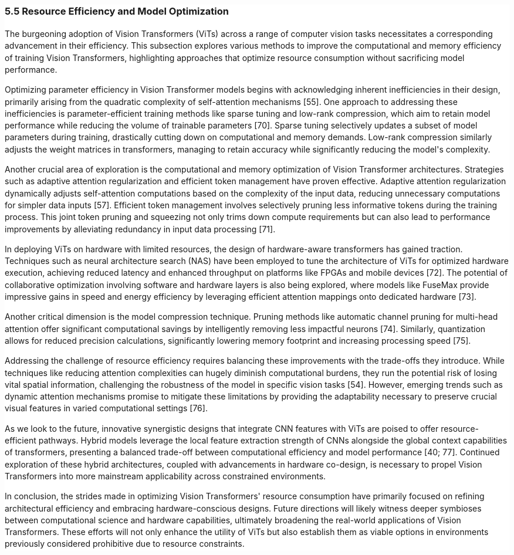 ### 5.5 Resource Efficiency and Model Optimization

The burgeoning adoption of Vision Transformers (ViTs) across a range of computer vision tasks necessitates a corresponding advancement in their efficiency. This subsection explores various methods to improve the computational and memory efficiency of training Vision Transformers, highlighting approaches that optimize resource consumption without sacrificing model performance.

Optimizing parameter efficiency in Vision Transformer models begins with acknowledging inherent inefficiencies in their design, primarily arising from the quadratic complexity of self-attention mechanisms [55]. One approach to addressing these inefficiencies is parameter-efficient training methods like sparse tuning and low-rank compression, which aim to retain model performance while reducing the volume of trainable parameters [70]. Sparse tuning selectively updates a subset of model parameters during training, drastically cutting down on computational and memory demands. Low-rank compression similarly adjusts the weight matrices in transformers, managing to retain accuracy while significantly reducing the model's complexity.

Another crucial area of exploration is the computational and memory optimization of Vision Transformer architectures. Strategies such as adaptive attention regularization and efficient token management have proven effective. Adaptive attention regularization dynamically adjusts self-attention computations based on the complexity of the input data, reducing unnecessary computations for simpler data inputs [57]. Efficient token management involves selectively pruning less informative tokens during the training process. This joint token pruning and squeezing not only trims down compute requirements but can also lead to performance improvements by alleviating redundancy in input data processing [71].

In deploying ViTs on hardware with limited resources, the design of hardware-aware transformers has gained traction. Techniques such as neural architecture search (NAS) have been employed to tune the architecture of ViTs for optimized hardware execution, achieving reduced latency and enhanced throughput on platforms like FPGAs and mobile devices [72]. The potential of collaborative optimization involving software and hardware layers is also being explored, where models like FuseMax provide impressive gains in speed and energy efficiency by leveraging efficient attention mappings onto dedicated hardware [73].

Another critical dimension is the model compression technique. Pruning methods like automatic channel pruning for multi-head attention offer significant computational savings by intelligently removing less impactful neurons [74]. Similarly, quantization allows for reduced precision calculations, significantly lowering memory footprint and increasing processing speed [75].

Addressing the challenge of resource efficiency requires balancing these improvements with the trade-offs they introduce. While techniques like reducing attention complexities can hugely diminish computational burdens, they run the potential risk of losing vital spatial information, challenging the robustness of the model in specific vision tasks [54]. However, emerging trends such as dynamic attention mechanisms promise to mitigate these limitations by providing the adaptability necessary to preserve crucial visual features in varied computational settings [76].

As we look to the future, innovative synergistic designs that integrate CNN features with ViTs are poised to offer resource-efficient pathways. Hybrid models leverage the local feature extraction strength of CNNs alongside the global context capabilities of transformers, presenting a balanced trade-off between computational efficiency and model performance [40; 77]. Continued exploration of these hybrid architectures, coupled with advancements in hardware co-design, is necessary to propel Vision Transformers into more mainstream applicability across constrained environments.

In conclusion, the strides made in optimizing Vision Transformers' resource consumption have primarily focused on refining architectural efficiency and embracing hardware-conscious designs. Future directions will likely witness deeper symbioses between computational science and hardware capabilities, ultimately broadening the real-world applications of Vision Transformers. These efforts will not only enhance the utility of ViTs but also establish them as viable options in environments previously considered prohibitive due to resource constraints.
